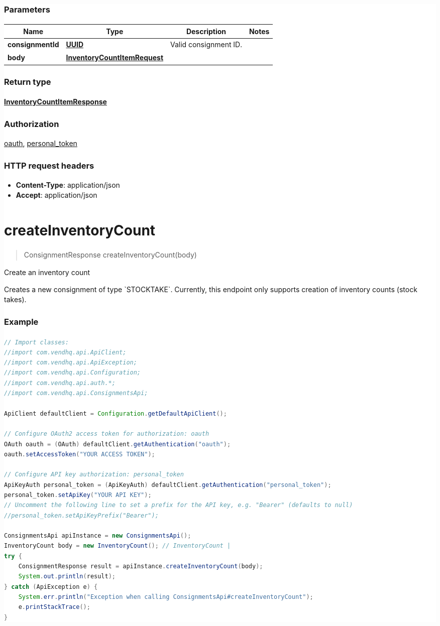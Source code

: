 ```java
```

### Parameters

Name | Type | Description  | Notes
------------- | ------------- | ------------- | -------------
 **consignmentId** | [**UUID**](.md)| Valid consignment ID. |
 **body** | [**InventoryCountItemRequest**](InventoryCountItemRequest.md)|  |

### Return type

[**InventoryCountItemResponse**](InventoryCountItemResponse.md)

### Authorization

[oauth](../README.md#oauth), [personal_token](../README.md#personal_token)

### HTTP request headers

 - **Content-Type**: application/json
 - **Accept**: application/json

<a name="createInventoryCount"></a>
# **createInventoryCount**
> ConsignmentResponse createInventoryCount(body)

Create an inventory count

Creates a new consignment of type &#x60;STOCKTAKE&#x60;. Currently, this endpoint only supports creation of inventory counts (stock takes).

### Example
```java
// Import classes:
//import com.vendhq.api.ApiClient;
//import com.vendhq.api.ApiException;
//import com.vendhq.api.Configuration;
//import com.vendhq.api.auth.*;
//import com.vendhq.api.ConsignmentsApi;

ApiClient defaultClient = Configuration.getDefaultApiClient();

// Configure OAuth2 access token for authorization: oauth
OAuth oauth = (OAuth) defaultClient.getAuthentication("oauth");
oauth.setAccessToken("YOUR ACCESS TOKEN");

// Configure API key authorization: personal_token
ApiKeyAuth personal_token = (ApiKeyAuth) defaultClient.getAuthentication("personal_token");
personal_token.setApiKey("YOUR API KEY");
// Uncomment the following line to set a prefix for the API key, e.g. "Bearer" (defaults to null)
//personal_token.setApiKeyPrefix("Bearer");

ConsignmentsApi apiInstance = new ConsignmentsApi();
InventoryCount body = new InventoryCount(); // InventoryCount | 
try {
    ConsignmentResponse result = apiInstance.createInventoryCount(body);
    System.out.println(result);
} catch (ApiException e) {
    System.err.println("Exception when calling ConsignmentsApi#createInventoryCount");
    e.printStackTrace();
}
```
